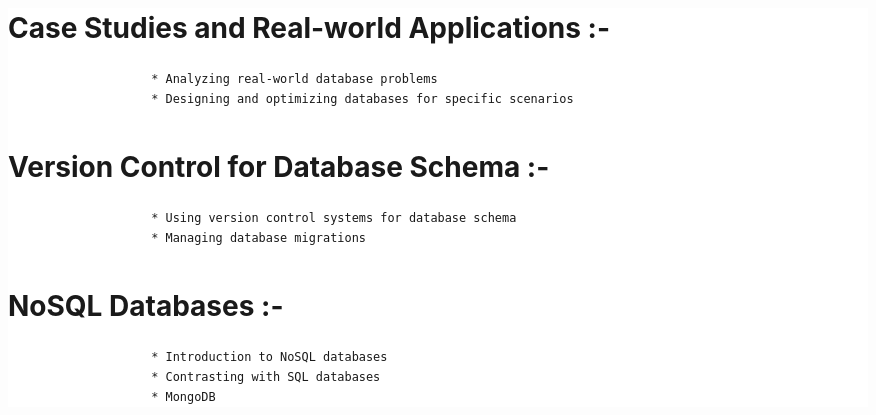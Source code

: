 # Case Studies and Real-world Applications :-
                        * Analyzing real-world database problems
                        * Designing and optimizing databases for specific scenarios

# Version Control for Database Schema :-
                        * Using version control systems for database schema
                        * Managing database migrations

# NoSQL Databases :-
                        * Introduction to NoSQL databases
                        * Contrasting with SQL databases
                        * MongoDB

            